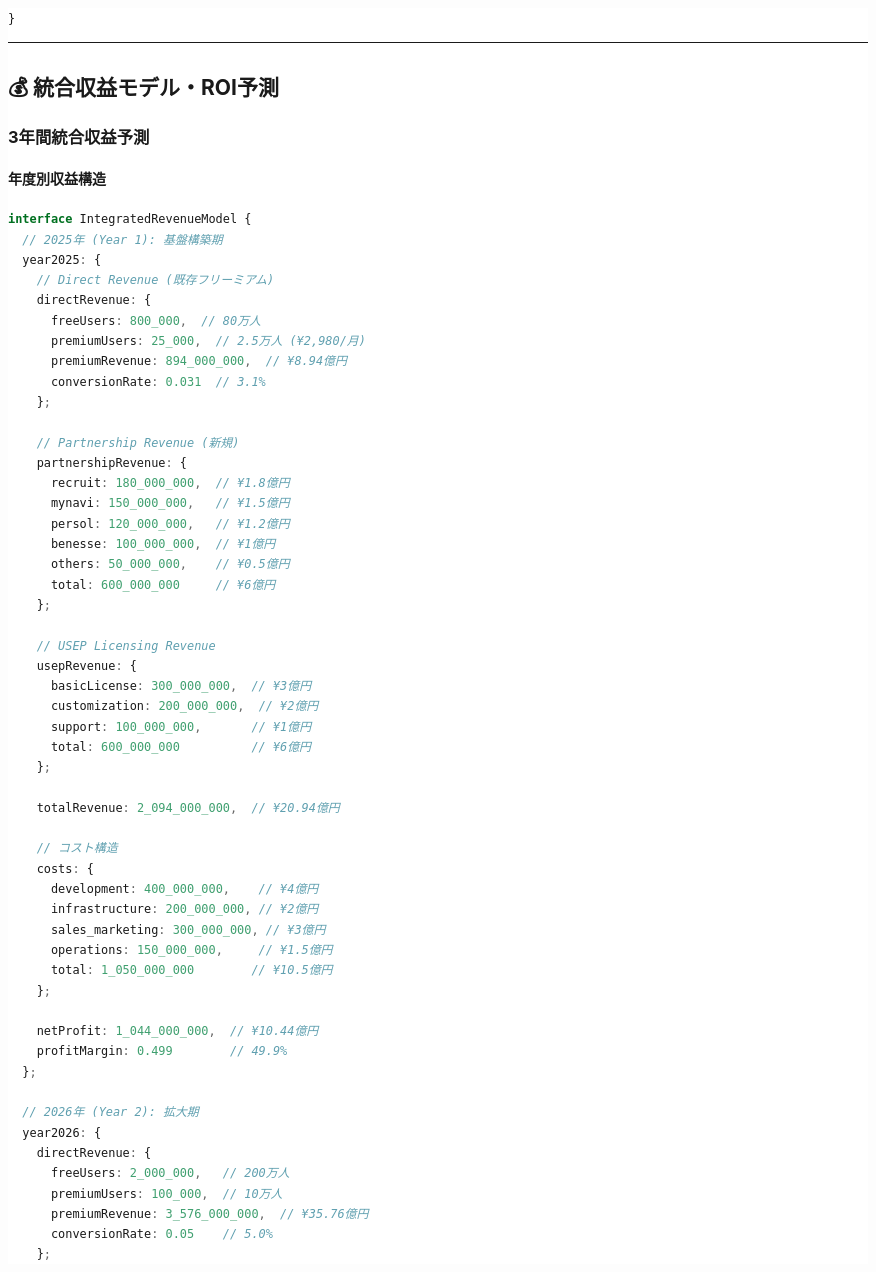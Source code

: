 ```typescript
}
```

---

## 💰 統合収益モデル・ROI予測

### 3年間統合収益予測

#### 年度別収益構造
```typescript
interface IntegratedRevenueModel {
  // 2025年 (Year 1): 基盤構築期
  year2025: {
    // Direct Revenue (既存フリーミアム)
    directRevenue: {
      freeUsers: 800_000,  // 80万人
      premiumUsers: 25_000,  // 2.5万人 (¥2,980/月)
      premiumRevenue: 894_000_000,  // ¥8.94億円
      conversionRate: 0.031  // 3.1%
    };
    
    // Partnership Revenue (新規)
    partnershipRevenue: {
      recruit: 180_000_000,  // ¥1.8億円
      mynavi: 150_000_000,   // ¥1.5億円
      persol: 120_000_000,   // ¥1.2億円
      benesse: 100_000_000,  // ¥1億円
      others: 50_000_000,    // ¥0.5億円
      total: 600_000_000     // ¥6億円
    };
    
    // USEP Licensing Revenue
    usepRevenue: {
      basicLicense: 300_000_000,  // ¥3億円
      customization: 200_000_000,  // ¥2億円
      support: 100_000_000,       // ¥1億円
      total: 600_000_000          // ¥6億円
    };
    
    totalRevenue: 2_094_000_000,  // ¥20.94億円
    
    // コスト構造
    costs: {
      development: 400_000_000,    // ¥4億円
      infrastructure: 200_000_000, // ¥2億円
      sales_marketing: 300_000_000, // ¥3億円
      operations: 150_000_000,     // ¥1.5億円
      total: 1_050_000_000        // ¥10.5億円
    };
    
    netProfit: 1_044_000_000,  // ¥10.44億円
    profitMargin: 0.499        // 49.9%
  };
  
  // 2026年 (Year 2): 拡大期
  year2026: {
    directRevenue: {
      freeUsers: 2_000_000,   // 200万人
      premiumUsers: 100_000,  // 10万人
      premiumRevenue: 3_576_000_000,  // ¥35.76億円
      conversionRate: 0.05    // 5.0%
    };
```